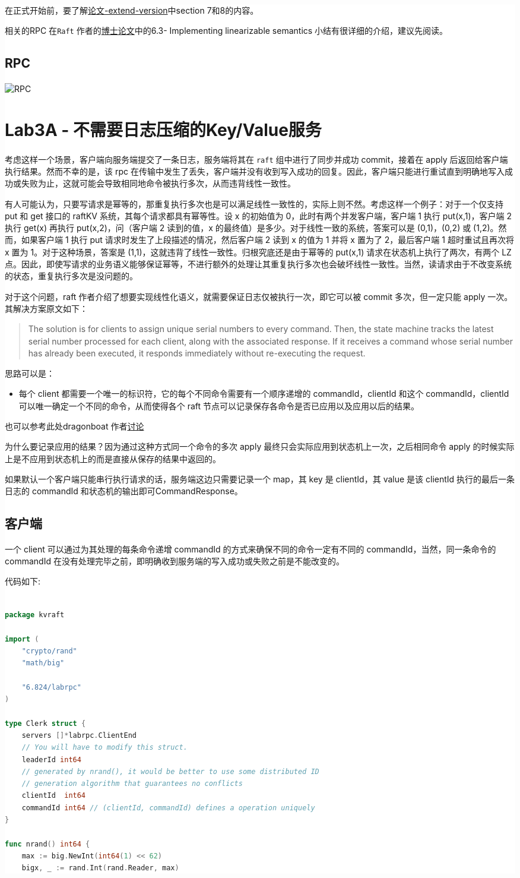 在正式开始前，要了解[论文-extend-version](https://raft.github.io/raft.pdf)中section 7和8的内容。

相关的RPC 在`Raft` 作者的[博士论文](https://web.stanford.edu/~ouster/cgi-bin/papers/OngaroPhD.pdf)中的6.3- Implementing linearizable semantics 小结有很详细的介绍，建议先阅读。

## RPC
![RPC](https://cdn.staticaly.com/gh/Reid00/image-host@main/20230214/image.1ty2yezd7bds.webp)


# Lab3A - 不需要日志压缩的Key/Value服务
考虑这样一个场景，客户端向服务端提交了一条日志，服务端将其在 `raft` 组中进行了同步并成功 commit，接着在 apply 后返回给客户端执行结果。然而不幸的是，该 rpc 在传输中发生了丢失，客户端并没有收到写入成功的回复。因此，客户端只能进行重试直到明确地写入成功或失败为止，这就可能会导致相同地命令被执行多次，从而违背线性一致性。

有人可能认为，只要写请求是幂等的，那重复执行多次也是可以满足线性一致性的，实际上则不然。考虑这样一个例子：对于一个仅支持 put 和 get 接口的 raftKV 系统，其每个请求都具有幂等性。设 x 的初始值为 0，此时有两个并发客户端，客户端 1 执行 put(x,1)，客户端 2 执行 get(x) 再执行 put(x,2)，问（客户端 2 读到的值，x 的最终值）是多少。对于线性一致的系统，答案可以是 (0,1)，(0,2) 或 (1,2)。然而，如果客户端 1 执行 put 请求时发生了上段描述的情况，然后客户端 2 读到 x 的值为 1 并将 x 置为了 2，最后客户端 1 超时重试且再次将 x 置为 1。对于这种场景，答案是 (1,1)，这就违背了线性一致性。归根究底还是由于幂等的 put(x,1) 请求在状态机上执行了两次，有两个 LZ 点。因此，即使写请求的业务语义能够保证幂等，不进行额外的处理让其重复执行多次也会破坏线性一致性。当然，读请求由于不改变系统的状态，重复执行多次是没问题的。

对于这个问题，raft 作者介绍了想要实现线性化语义，就需要保证日志仅被执行一次，即它可以被 commit 多次，但一定只能 apply 一次。其解决方案原文如下：
> The solution is for clients to assign unique serial numbers to every command. Then, the state machine tracks the latest serial number processed for each client, along with the associated response. If it receives a command whose serial number has already been executed, it responds immediately without re-executing the request.

思路可以是：
- 每个 client 都需要一个唯一的标识符，它的每个不同命令需要有一个顺序递增的 commandId，clientId 和这个 commandId，clientId 可以唯一确定一个不同的命令，从而使得各个 raft 节点可以记录保存各命令是否已应用以及应用以后的结果。

也可以参考此处dragonboat 作者[讨论](https://www.zhihu.com/question/278551592)

为什么要记录应用的结果？因为通过这种方式同一个命令的多次 apply 最终只会实际应用到状态机上一次，之后相同命令 apply 的时候实际上是不应用到状态机上的而是直接从保存的结果中返回的。

如果默认一个客户端只能串行执行请求的话，服务端这边只需要记录一个 map，其 key 是 clientId，其 value 是该 clientId 执行的最后一条日志的 commandId 和状态机的输出即可CommandResponse。

## 客户端
一个 client 可以通过为其处理的每条命令递增 commandId 的方式来确保不同的命令一定有不同的 commandId，当然，同一条命令的 commandId 在没有处理完毕之前，即明确收到服务端的写入成功或失败之前是不能改变的。

代码如下:
```go

package kvraft

import (
	"crypto/rand"
	"math/big"

	"6.824/labrpc"
)

type Clerk struct {
	servers []*labrpc.ClientEnd
	// You will have to modify this struct.
	leaderId int64
	// generated by nrand(), it would be better to use some distributed ID
	// generation algorithm that guarantees no conflicts
	clientId  int64
	commandId int64 // (clientId, commandId) defines a operation uniquely
}

func nrand() int64 {
	max := big.NewInt(int64(1) << 62)
	bigx, _ := rand.Int(rand.Reader, max)
```